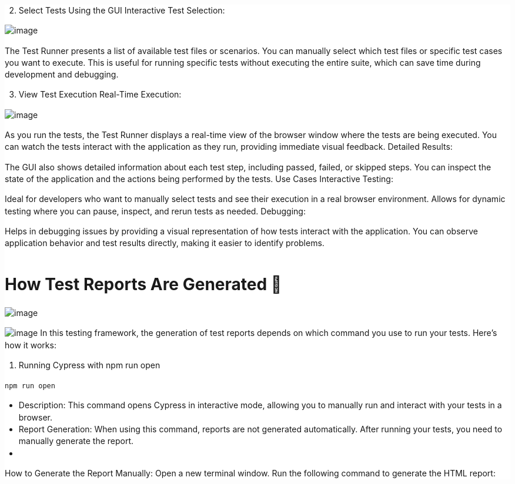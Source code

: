 2. Select Tests Using the GUI
Interactive Test Selection:

![image](https://github.com/user-attachments/assets/b3074b81-cca7-4c6d-986e-d861c21d90fa)

The Test Runner presents a list of available test files or scenarios.
You can manually select which test files or specific test cases you want to execute.
This is useful for running specific tests without executing the entire suite, which can save time during development and debugging.

3. View Test Execution
Real-Time Execution:

![image](https://github.com/user-attachments/assets/b52025f2-cf62-4c72-8ba3-b2e2b4ee667e)

As you run the tests, the Test Runner displays a real-time view of the browser window where the tests are being executed.
You can watch the tests interact with the application as they run, providing immediate visual feedback.
Detailed Results:

The GUI also shows detailed information about each test step, including passed, failed, or skipped steps.
You can inspect the state of the application and the actions being performed by the tests.
Use Cases
Interactive Testing:

Ideal for developers who want to manually select tests and see their execution in a real browser environment.
Allows for dynamic testing where you can pause, inspect, and rerun tests as needed.
Debugging:

Helps in debugging issues by providing a visual representation of how tests interact with the application.
You can observe application behavior and test results directly, making it easier to identify problems.


# How Test Reports Are Generated 📑

![image](https://github.com/user-attachments/assets/b2b0010f-1327-4b9d-815d-3080f968e3c9)

![image](https://github.com/user-attachments/assets/4b409009-4218-4327-be15-acaadfca5e3b)
In this testing framework, the generation of test reports depends on which command you use to run your tests. Here’s how it works:

1. Running Cypress with npm run open

```bash
npm run open
```
- Description: This command opens Cypress in interactive mode, allowing you to manually run and interact with your tests in a browser.
- Report Generation: When using this command, reports are not generated automatically. After running your tests, you need to manually generate the report.
- 
How to Generate the Report Manually:
Open a new terminal window.
Run the following command to generate the HTML report:
